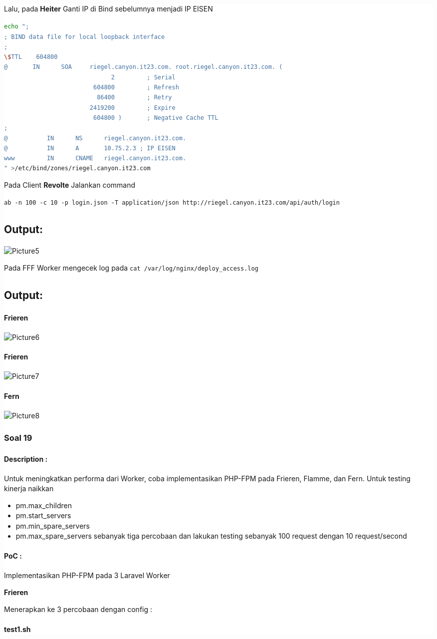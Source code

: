 Lalu, pada **Heiter** Ganti IP di Bind sebelumnya menjadi IP EISEN
```bash
echo ";
; BIND data file for local loopback interface
;
\$TTL    604800
@       IN      SOA     riegel.canyon.it23.com. root.riegel.canyon.it23.com. (
                              2         ; Serial
                         604800         ; Refresh
                          86400         ; Retry
                        2419200         ; Expire
                         604800 )       ; Negative Cache TTL
;
@           IN      NS      riegel.canyon.it23.com.
@           IN      A       10.75.2.3 ; IP EISEN
www         IN      CNAME   riegel.canyon.it23.com.
" >/etc/bind/zones/riegel.canyon.it23.com
```

Pada Client **Revolte**
Jalankan command

```ab -n 100 -c 10 -p login.json -T application/json http://riegel.canyon.it23.com/api/auth/login```

## Output:

![Picture5](https://github.com/RenDaemon/Jarkom-Modul-3-IT23-2023/assets/89828723/aae501cb-bcd4-4fcc-ad48-38fccd80383e)


Pada FFF Worker
mengecek log pada ```cat /var/log/nginx/deploy_access.log```

## Output:

#### Frieren
![Picture6](https://github.com/RenDaemon/Jarkom-Modul-3-IT23-2023/assets/89828723/db2a119b-c82e-48f2-b3a6-fb1e83c38a9d)

#### Frieren
![Picture7](https://github.com/RenDaemon/Jarkom-Modul-3-IT23-2023/assets/89828723/0b9b2b16-f6d2-4b03-b878-24f1af13e347)

#### Fern
![Picture8](https://github.com/RenDaemon/Jarkom-Modul-3-IT23-2023/assets/89828723/2696a00d-40db-4e31-8680-d05fbdc3cb75)

### Soal 19
#### Description :
Untuk meningkatkan performa dari Worker, coba implementasikan PHP-FPM pada Frieren, Flamme, dan Fern. Untuk testing kinerja naikkan 
- pm.max_children
- pm.start_servers
- pm.min_spare_servers
- pm.max_spare_servers
sebanyak tiga percobaan dan lakukan testing sebanyak 100 request dengan 10 request/second

#### PoC :
Implementasikan PHP-FPM pada 3 Laravel Worker

**Frieren**

Menerapkan ke 3 percobaan dengan config :
#### test1.sh 
```bash
```